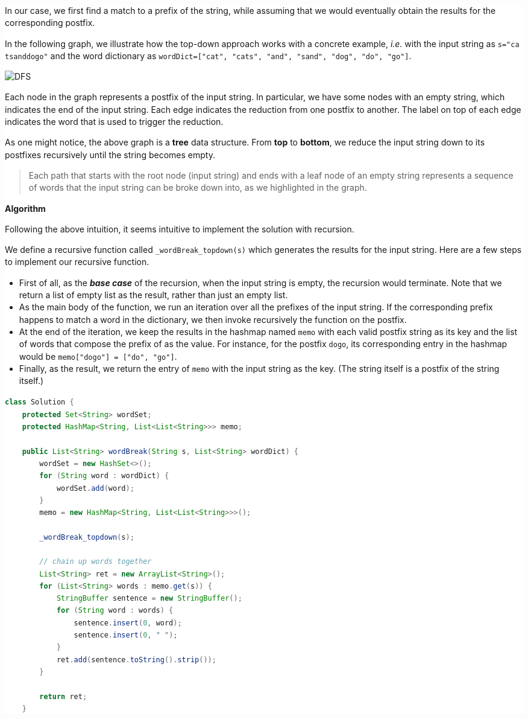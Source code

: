 In our case, we first find a match to a prefix of the string, while assuming that we would eventually obtain the results for the corresponding postfix.

In the following graph, we illustrate how the top-down approach works with a concrete example, *i.e.* with the input string as `s="catsanddogo"` and the word dictionary as `wordDict=["cat", "cats", "and", "sand", "dog", "do", "go"]`.

![DFS](https://leetcode.com/problems/word-break-ii/Figures/140/140_DFS.png)

Each node in the graph represents a postfix of the input string. In particular, we have some nodes with an empty string, which indicates the end of the input string. Each edge indicates the reduction from one postfix to another. The label on top of each edge indicates the word that is used to trigger the reduction.

As one might notice, the above graph is a **tree** data structure. From **top** to **bottom**, we reduce the input string down to its postfixes recursively until the string becomes empty.

> Each path that starts with the root node (input string) and ends with a leaf node of an empty string represents a sequence of words that the input string can be broke down into, as we highlighted in the graph.

**Algorithm**

Following the above intuition, it seems intuitive to implement the solution with recursion.

We define a recursive function called `_wordBreak_topdown(s)` which generates the results for the input string. Here are a few steps to implement our recursive function.

- First of all, as the ***base case*** of the recursion, when the input string is empty, the recursion would terminate. Note that we return a list of empty list as the result, rather than just an empty list.
- As the main body of the function, we run an iteration over all the prefixes of the input string. If the corresponding prefix happens to match a word in the dictionary, we then invoke recursively the function on the postfix.
- At the end of the iteration, we keep the results in the hashmap named `memo` with each valid postfix string as its key and the list of words that compose the prefix of as the value. For instance, for the postfix `dogo`, its corresponding entry in the hashmap would be `memo["dogo"] = ["do", "go"]`.
- Finally, as the result, we return the entry of `memo` with the input string as the key. (The string itself is a postfix of the string itself.)

```java
class Solution {
    protected Set<String> wordSet;
    protected HashMap<String, List<List<String>>> memo;

    public List<String> wordBreak(String s, List<String> wordDict) {
        wordSet = new HashSet<>();
        for (String word : wordDict) {
            wordSet.add(word);
        }
        memo = new HashMap<String, List<List<String>>>();

        _wordBreak_topdown(s);

        // chain up words together
        List<String> ret = new ArrayList<String>();
        for (List<String> words : memo.get(s)) {
            StringBuffer sentence = new StringBuffer();
            for (String word : words) {
                sentence.insert(0, word);
                sentence.insert(0, " ");
            }
            ret.add(sentence.toString().strip());
        }

        return ret;
    }
```
